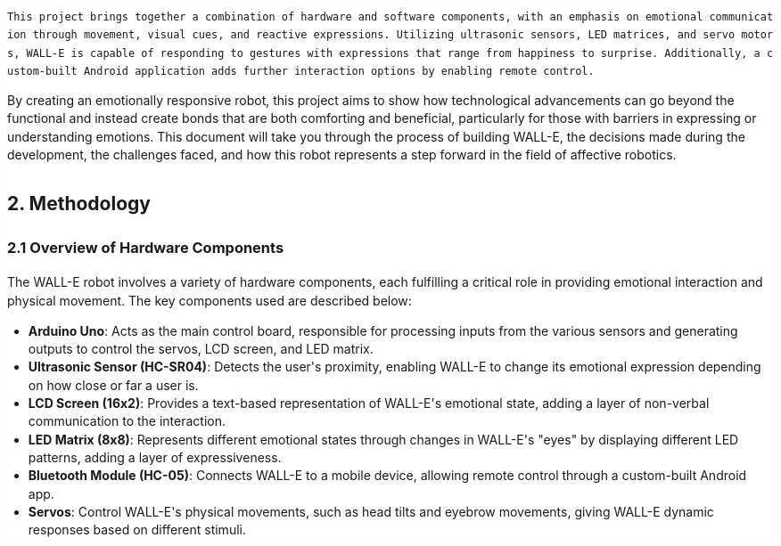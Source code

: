     This project brings together a combination of hardware and software components, with an emphasis on emotional communication through movement, visual cues, and reactive expressions. Utilizing ultrasonic sensors, LED matrices, and servo motors, WALL-E is capable of responding to gestures with expressions that range from happiness to surprise. Additionally, a custom-built Android application adds further interaction options by enabling remote control.
  </p>
  <p>
    By creating an emotionally responsive robot, this project aims to show how technological advancements can go beyond the functional and instead create bonds that are both comforting and beneficial, particularly for those with barriers in expressing or understanding emotions. This document will take you through the process of building WALL-E, the decisions made during the development, the challenges faced, and how this robot represents a step forward in the field of affective robotics.
  </p>
</section>

<section id="methodology">
  <h2>2. Methodology</h2>
  
  <h3>2.1 Overview of Hardware Components</h3>
  <p>
    The WALL-E robot involves a variety of hardware components, each fulfilling a critical role in providing emotional interaction and physical movement. The key components used are described below:
  </p>
  <ul>
    <li><strong>Arduino Uno</strong>: Acts as the main control board, responsible for processing inputs from the various sensors and generating outputs to control the servos, LCD screen, and LED matrix.</li>
    <li><strong>Ultrasonic Sensor (HC-SR04)</strong>: Detects the user's proximity, enabling WALL-E to change its emotional expression depending on how close or far a user is.</li>
    <li><strong>LCD Screen (16x2)</strong>: Provides a text-based representation of WALL-E's emotional state, adding a layer of non-verbal communication to the interaction.</li>
    <li><strong>LED Matrix (8x8)</strong>: Represents different emotional states through changes in WALL-E's "eyes" by displaying different LED patterns, adding a layer of expressiveness.</li>
    <li><strong>Bluetooth Module (HC-05)</strong>: Connects WALL-E to a mobile device, allowing remote control through a custom-built Android app.</li>
    <li><strong>Servos</strong>: Control WALL-E's physical movements, such as head tilts and eyebrow movements, giving WALL-E dynamic responses based on different stimuli.</li>
  </ul>
  <figure>